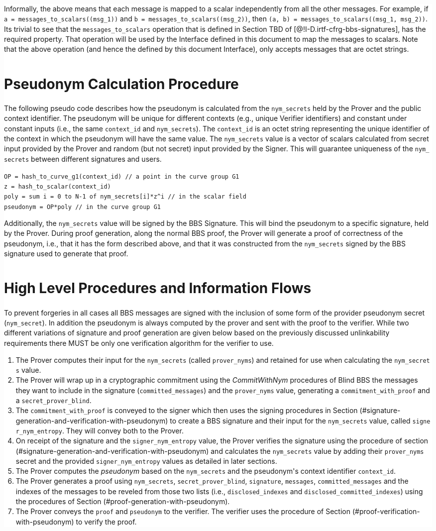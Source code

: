 Informally, the above means that each message is mapped to a scalar independently from all the other messages. For example, if `a = messages_to_scalars((msg_1))` and `b = messages_to_scalars((msg_2))`, then `(a, b) = messages_to_scalars((msg_1, msg_2))`. Its trivial to see that the `messages_to_scalars` operation that is defined in Section TBD of [@!I-D.irtf-cfrg-bbs-signatures], has the required property. That operation will be used by the Interface defined in this document to map the messages to scalars. Note that the above operation (and hence the defined by this document Interface), only accepts messages that are octet strings.

# Pseudonym Calculation Procedure

The following pseudo code describes how the pseudonym is calculated from the `nym_secrets` held by the Prover and the public context identifier. The pseudonym will be unique for different contexts (e.g., unique Verifier identifiers) and constant under constant inputs (i.e., the same `context_id` and `nym_secrets`). The `context_id` is an octet string representing the unique identifier of the context in which the pseudonym will have the same value. The `nym_secrets` value is a vector of scalars calculated from secret input provided by the Prover and random (but not secret) input provided by the Signer. This will guarantee uniqueness of the `nym_secrets` between different signatures and users.

```
OP = hash_to_curve_g1(context_id) // a point in the curve group G1
z = hash_to_scalar(context_id)
poly = sum i = 0 to N-1 of nym_secrets[i]*z^i // in the scalar field
pseudonym = OP*poly // in the curve group G1
```

Additionally, the `nym_secrets` value will be signed by the BBS Signature. This will bind the pseudonym to a specific signature, held by the Prover. During proof generation, along the normal BBS proof, the Prover will generate a proof of correctness of the pseudonym, i.e., that it has the form described above, and that it was constructed from the `nym_secrets` signed by the BBS signature used to generate that proof.

# High Level Procedures and Information Flows

To prevent forgeries in all cases all BBS messages are signed with the inclusion of some form of the provider pseudonym secret (`nym_secret`). In addition the pseudonym is always computed by the prover and sent with the proof to the verifier. While two different variations of signature and proof generation are given below based on the previously discussed unlinkability requirements there MUST be only one verification algorithm for the verifier to use.

1. The Prover computes their input for the `nym_secrets` (called `prover_nyms`) and retained for use when calculating the `nym_secrets` value.
2. The Prover will wrap up in a cryptographic commitment using the *CommitWithNym* procedures of Blind BBS the messages they want to include in the signature (`committed_messages`) and the `prover_nyms` value, generating a `commitment_with_proof` and a `secret_prover_blind`.
3. The `commitment_with_proof` is conveyed to the signer which then uses the signing procedures in Section (#signature-generation-and-verification-with-pseudonym) to create a BBS signature and their input for the `nym_secrets` value, called `signer_nym_entropy`. They will convey both to the Prover.
4. On receipt of the signature and the `signer_nym_entropy` value, the Prover verifies the signature using the procedure of section (#signature-generation-and-verification-with-pseudonym) and calculates the `nym_secrets` value by adding their `prover_nyms` secret and the provided `signer_nym_entropy` values as detailed in later sections.
5. The Prover computes the *pseudonym* based on the `nym_secrets` and the pseudonym's context identifier `context_id`.
6. The Prover generates a proof using `nym_secrets`, `secret_prover_blind`, `signature`, `messages`, `committed_messages` and the indexes of the messages to be reveled from those two lists (i.e., `disclosed_indexes` and `disclosed_committed_indexes`)  using the procedures of Section (#proof-generation-with-pseudonym).
7. The Prover conveys the `proof` and `pseudonym` to the verifier. The verifier uses the procedure of Section (#proof-verification-with-pseudonym) to verify the proof.
